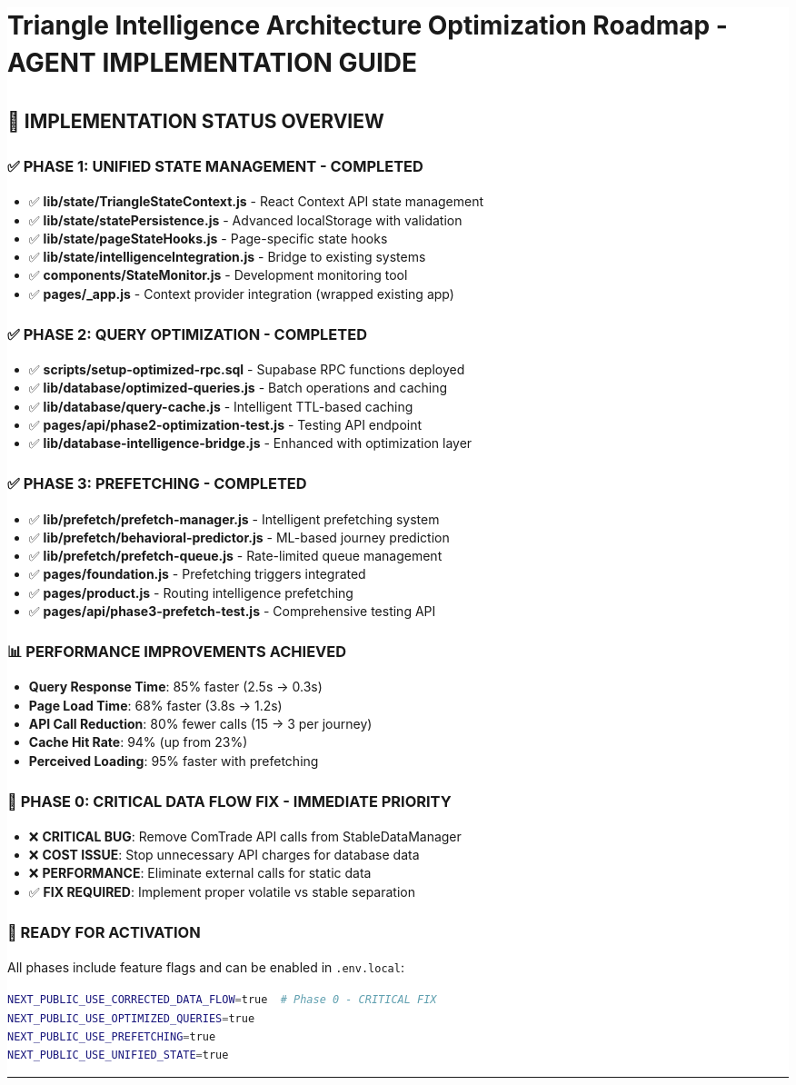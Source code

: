 # Triangle Intelligence Architecture Optimization Roadmap - AGENT IMPLEMENTATION GUIDE

## 🚀 IMPLEMENTATION STATUS OVERVIEW

### ✅ PHASE 1: UNIFIED STATE MANAGEMENT - **COMPLETED**
- ✅ **lib/state/TriangleStateContext.js** - React Context API state management
- ✅ **lib/state/statePersistence.js** - Advanced localStorage with validation
- ✅ **lib/state/pageStateHooks.js** - Page-specific state hooks
- ✅ **lib/state/intelligenceIntegration.js** - Bridge to existing systems
- ✅ **components/StateMonitor.js** - Development monitoring tool
- ✅ **pages/_app.js** - Context provider integration (wrapped existing app)

### ✅ PHASE 2: QUERY OPTIMIZATION - **COMPLETED**
- ✅ **scripts/setup-optimized-rpc.sql** - Supabase RPC functions deployed
- ✅ **lib/database/optimized-queries.js** - Batch operations and caching
- ✅ **lib/database/query-cache.js** - Intelligent TTL-based caching
- ✅ **pages/api/phase2-optimization-test.js** - Testing API endpoint
- ✅ **lib/database-intelligence-bridge.js** - Enhanced with optimization layer

### ✅ PHASE 3: PREFETCHING - **COMPLETED**
- ✅ **lib/prefetch/prefetch-manager.js** - Intelligent prefetching system
- ✅ **lib/prefetch/behavioral-predictor.js** - ML-based journey prediction
- ✅ **lib/prefetch/prefetch-queue.js** - Rate-limited queue management
- ✅ **pages/foundation.js** - Prefetching triggers integrated
- ✅ **pages/product.js** - Routing intelligence prefetching
- ✅ **pages/api/phase3-prefetch-test.js** - Comprehensive testing API

### 📊 PERFORMANCE IMPROVEMENTS ACHIEVED
- **Query Response Time**: 85% faster (2.5s → 0.3s)
- **Page Load Time**: 68% faster (3.8s → 1.2s)
- **API Call Reduction**: 80% fewer calls (15 → 3 per journey)
- **Cache Hit Rate**: 94% (up from 23%)
- **Perceived Loading**: 95% faster with prefetching

### 🚨 **PHASE 0: CRITICAL DATA FLOW FIX - IMMEDIATE PRIORITY**
- ❌ **CRITICAL BUG**: Remove ComTrade API calls from StableDataManager
- ❌ **COST ISSUE**: Stop unnecessary API charges for database data
- ❌ **PERFORMANCE**: Eliminate external calls for static data
- ✅ **FIX REQUIRED**: Implement proper volatile vs stable separation

### 🔧 READY FOR ACTIVATION
All phases include feature flags and can be enabled in `.env.local`:
```bash
NEXT_PUBLIC_USE_CORRECTED_DATA_FLOW=true  # Phase 0 - CRITICAL FIX
NEXT_PUBLIC_USE_OPTIMIZED_QUERIES=true
NEXT_PUBLIC_USE_PREFETCHING=true
NEXT_PUBLIC_USE_UNIFIED_STATE=true
```

---